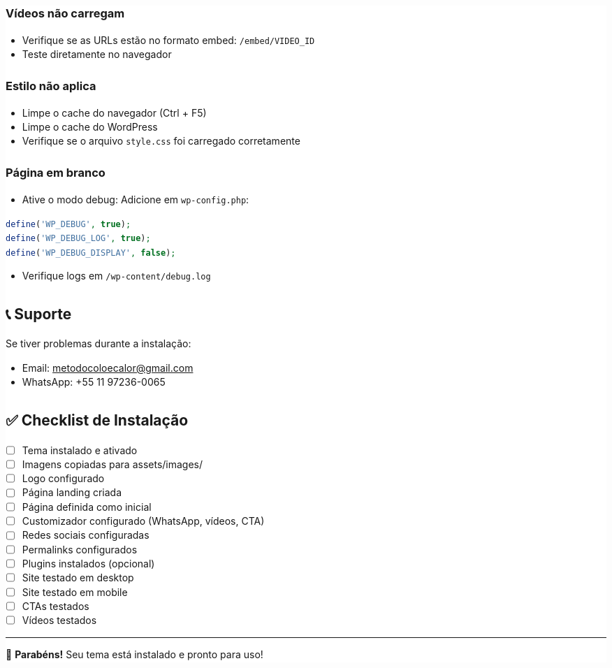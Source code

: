 ### Vídeos não carregam
- Verifique se as URLs estão no formato embed: `/embed/VIDEO_ID`
- Teste diretamente no navegador

### Estilo não aplica
- Limpe o cache do navegador (Ctrl + F5)
- Limpe o cache do WordPress
- Verifique se o arquivo `style.css` foi carregado corretamente

### Página em branco
- Ative o modo debug: Adicione em `wp-config.php`:
```php
define('WP_DEBUG', true);
define('WP_DEBUG_LOG', true);
define('WP_DEBUG_DISPLAY', false);
```
- Verifique logs em `/wp-content/debug.log`

## 📞 Suporte

Se tiver problemas durante a instalação:

- Email: metodocoloecalor@gmail.com
- WhatsApp: +55 11 97236-0065

## ✅ Checklist de Instalação

- [ ] Tema instalado e ativado
- [ ] Imagens copiadas para assets/images/
- [ ] Logo configurado
- [ ] Página landing criada
- [ ] Página definida como inicial
- [ ] Customizador configurado (WhatsApp, vídeos, CTA)
- [ ] Redes sociais configuradas
- [ ] Permalinks configurados
- [ ] Plugins instalados (opcional)
- [ ] Site testado em desktop
- [ ] Site testado em mobile
- [ ] CTAs testados
- [ ] Vídeos testados

---

🎉 **Parabéns!** Seu tema está instalado e pronto para uso!
